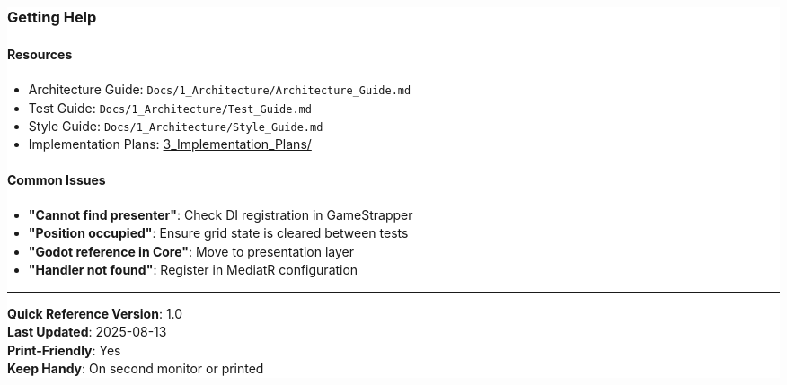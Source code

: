 ### Getting Help

#### Resources
- Architecture Guide: `Docs/1_Architecture/Architecture_Guide.md`
- Test Guide: `Docs/1_Architecture/Test_Guide.md`
- Style Guide: `Docs/1_Architecture/Style_Guide.md`
- Implementation Plans: [3_Implementation_Plans/](../3_Implementation_Plans/)

#### Common Issues
- **"Cannot find presenter"**: Check DI registration in GameStrapper
- **"Position occupied"**: Ensure grid state is cleared between tests
- **"Godot reference in Core"**: Move to presentation layer
- **"Handler not found"**: Register in MediatR configuration

---

**Quick Reference Version**: 1.0  
**Last Updated**: 2025-08-13  
**Print-Friendly**: Yes  
**Keep Handy**: On second monitor or printed